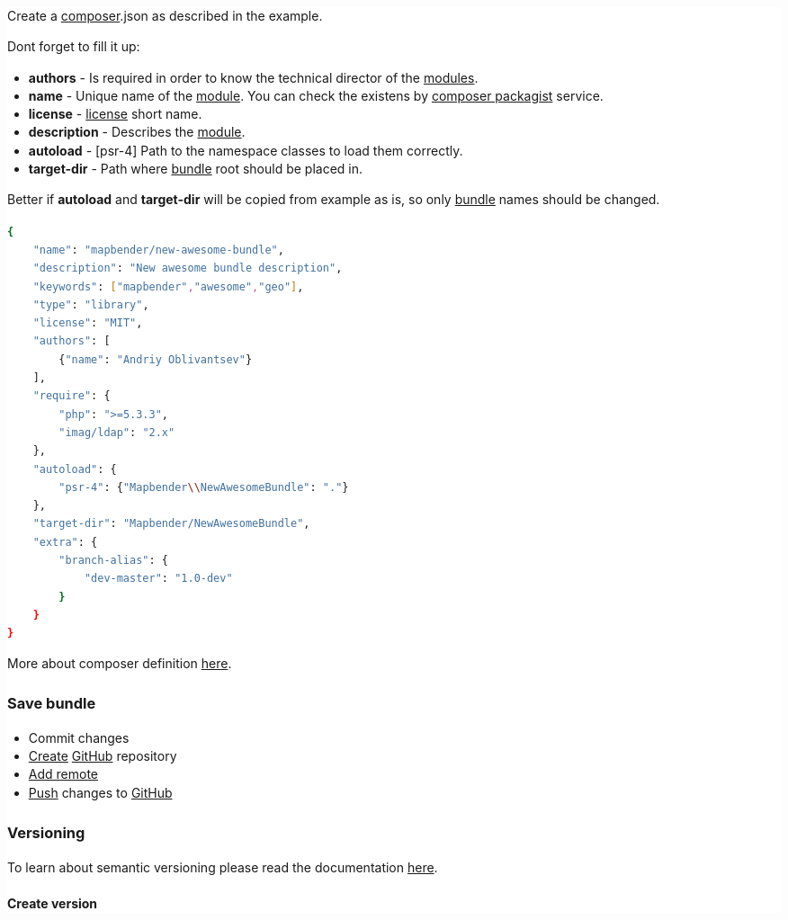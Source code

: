 Create a [composer].json as described in the example.

Dont forget to fill it up:
* **authors** - Is required in order to know the technical director of the [modules]. 
* **name** - Unique name of the [module]. You can check the existens by [composer packagist](https://packagist.org/) service. 
* **license** - [license] short name.
* **description** - Describes the [module].
* **autoload** - [psr-4] Path to the namespace classes to load them correctly.
* **target-dir** - Path where [bundle] root should be placed in.

Better if **autoload** and **target-dir** will be copied from example as is, so only [bundle] names should be changed.

```sh
{
    "name": "mapbender/new-awesome-bundle",
    "description": "New awesome bundle description",
    "keywords": ["mapbender","awesome","geo"],
    "type": "library",
    "license": "MIT",
    "authors": [
        {"name": "Andriy Oblivantsev"}
    ],
    "require": {
        "php": ">=5.3.3",
        "imag/ldap": "2.x"
    },
    "autoload": {
		"psr-4": {"Mapbender\\NewAwesomeBundle": "."}
    },
    "target-dir": "Mapbender/NewAwesomeBundle",
    "extra": {
        "branch-alias": {
            "dev-master": "1.0-dev"
        }
    }
}
```

More about composer definition [here](https://getcomposer.org/doc/04-schema.md).

### Save bundle 

* Commit changes
* [Create](https://help.github.com/articles/create-a-repo/) [GitHub] repository 
* [Add remote](https://help.github.com/articles/adding-a-remote/) 
* [Push](https://help.github.com/articles/pushing-to-a-remote/)  changes to [GitHub]


### Versioning

To learn about semantic versioning please read the documentation [here][versioning].

#### Create version 


[rules]: #rules "Rules"
[rule]: #rules "Rules"
[bundle]: #bundles "Bundle"
[bundles]: #bundles "Bundle"
[test]: #tests "Tests"
[tests]: #tests "Tests"
[features]: #features
[feature]: #features
[elements]: #elements
[element]: #elements
[templates]: #templates
[template]: #templates
[translation]: #translations
[translations]: #translations
[modules]: #modules
[module]: #modules
[submodules]: #submodules "Git submodules"
[manager controllers]: #manager-controllers 
[layers]: #layers
[start webserver]: #start-web-server "Start webserver"
[services]: http://symfony.com/doc/2.3/book/service_container.html "Symfony Services"
[components]: http://symfony.com/doc/current/components/index.html
[style guide]: http://www.php-fig.org/psr/psr-2/
[Symfony]: http://www.symfony.com "Symfony framework"
[Symfony framework]: http://www.symfony.com "Symfony framework"
[Composer]: https://getcomposer.org/doc/
[Composer]: https://getcomposer.org/doc/00-intro.md "Composer"
[git]: https://git-scm.com/ "Git"
[repository]: https://git-scm.com/book/en/v2/Git-Basics-Getting-a-Git-Repository "Git repository"
[API]: https://en.wikipedia.org/wiki/Application_programming_interface
[jQuery]: https://jquery.com/
[widget]: http://github.bililite.com/understanding-widgets.html
[license]: https://getcomposer.org/doc/04-schema.md#license
[README]: https://en.wikipedia.org/wiki/README
[CONTRIBUTING]: https://github.com/blog/1184-contributing-guidelines
[MD]: https://guides.github.com/features/mastering-markdown/ "Markdown"
[PUML]: http://plantuml.com/ "PlaintUML"
[DOM]: "http://www.w3schools.com/js/js_htmldom.asp" "HTML DOM"
[SCSS]: http://sass-lang.com/guide "SCSS"
[CSS]: http://www.w3schools.com/css/css_intro.asp "CSS"
[TWIG]: http://twig.sensiolabs.org/ "TWIG"
[parameters.yml]: http://symfony.com/doc/current/best_practices/configuration.html "Symfony configuratioN"
[pull-request]: https://help.github.com/articles/creating-a-pull-request/ "Pull requests"
[Resolve git conflicts]: https://help.github.com/articles/resolving-a-merge-conflict-on-github/ "Resolve git conflicts"
[branch]: https://help.github.com/articles/about-branches/ "Branching"
[submodule]: https://git-scm.com/book/en/v2/Git-Tools-Submodules  "Git submodule"
[Mapbender]: https://mapbender3.org/  "Mapbender3"
[FOM]: https://github.com/mapbender/fom  "FOM submodule"
[OWS Proxy]: https://github.com/mapbender/owsproxy3  "OWS proxy submodule"
[Digitizer]: https://github.com/mapbender/mapbender-digitizer "Mapbender digitizer module"
[DataStore]: https://github.com/mapbender/data-source "Mapbender data source"
[github]: https://github.com/ "GitHub"
[phpunit]: https://phpunit.de/getting-started.html "PHPUnit"
[versioning]: http://semver.org/